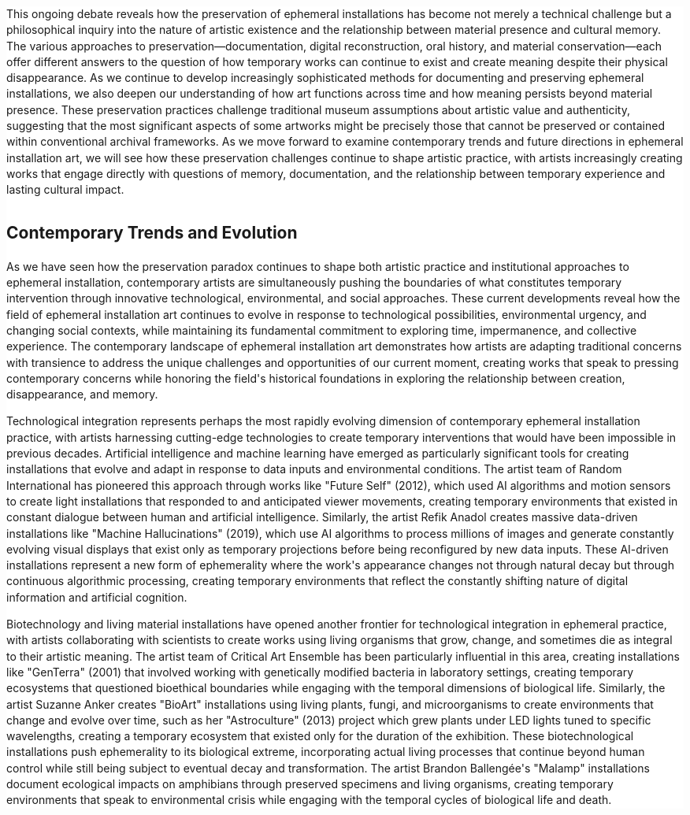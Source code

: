 This ongoing debate reveals how the preservation of ephemeral installations has become not merely a technical challenge but a philosophical inquiry into the nature of artistic existence and the relationship between material presence and cultural memory. The various approaches to preservation—documentation, digital reconstruction, oral history, and material conservation—each offer different answers to the question of how temporary works can continue to exist and create meaning despite their physical disappearance. As we continue to develop increasingly sophisticated methods for documenting and preserving ephemeral installations, we also deepen our understanding of how art functions across time and how meaning persists beyond material presence. These preservation practices challenge traditional museum assumptions about artistic value and authenticity, suggesting that the most significant aspects of some artworks might be precisely those that cannot be preserved or contained within conventional archival frameworks. As we move forward to examine contemporary trends and future directions in ephemeral installation art, we will see how these preservation challenges continue to shape artistic practice, with artists increasingly creating works that engage directly with questions of memory, documentation, and the relationship between temporary experience and lasting cultural impact.

## Contemporary Trends and Evolution

As we have seen how the preservation paradox continues to shape both artistic practice and institutional approaches to ephemeral installation, contemporary artists are simultaneously pushing the boundaries of what constitutes temporary intervention through innovative technological, environmental, and social approaches. These current developments reveal how the field of ephemeral installation art continues to evolve in response to technological possibilities, environmental urgency, and changing social contexts, while maintaining its fundamental commitment to exploring time, impermanence, and collective experience. The contemporary landscape of ephemeral installation art demonstrates how artists are adapting traditional concerns with transience to address the unique challenges and opportunities of our current moment, creating works that speak to pressing contemporary concerns while honoring the field's historical foundations in exploring the relationship between creation, disappearance, and memory.

Technological integration represents perhaps the most rapidly evolving dimension of contemporary ephemeral installation practice, with artists harnessing cutting-edge technologies to create temporary interventions that would have been impossible in previous decades. Artificial intelligence and machine learning have emerged as particularly significant tools for creating installations that evolve and adapt in response to data inputs and environmental conditions. The artist team of Random International has pioneered this approach through works like "Future Self" (2012), which used AI algorithms and motion sensors to create light installations that responded to and anticipated viewer movements, creating temporary environments that existed in constant dialogue between human and artificial intelligence. Similarly, the artist Refik Anadol creates massive data-driven installations like "Machine Hallucinations" (2019), which use AI algorithms to process millions of images and generate constantly evolving visual displays that exist only as temporary projections before being reconfigured by new data inputs. These AI-driven installations represent a new form of ephemerality where the work's appearance changes not through natural decay but through continuous algorithmic processing, creating temporary environments that reflect the constantly shifting nature of digital information and artificial cognition.

Biotechnology and living material installations have opened another frontier for technological integration in ephemeral practice, with artists collaborating with scientists to create works using living organisms that grow, change, and sometimes die as integral to their artistic meaning. The artist team of Critical Art Ensemble has been particularly influential in this area, creating installations like "GenTerra" (2001) that involved working with genetically modified bacteria in laboratory settings, creating temporary ecosystems that questioned bioethical boundaries while engaging with the temporal dimensions of biological life. Similarly, the artist Suzanne Anker creates "BioArt" installations using living plants, fungi, and microorganisms to create environments that change and evolve over time, such as her "Astroculture" (2013) project which grew plants under LED lights tuned to specific wavelengths, creating a temporary ecosystem that existed only for the duration of the exhibition. These biotechnological installations push ephemerality to its biological extreme, incorporating actual living processes that continue beyond human control while still being subject to eventual decay and transformation. The artist Brandon Ballengée's "Malamp" installations document ecological impacts on amphibians through preserved specimens and living organisms, creating temporary environments that speak to environmental crisis while engaging with the temporal cycles of biological life and death.
